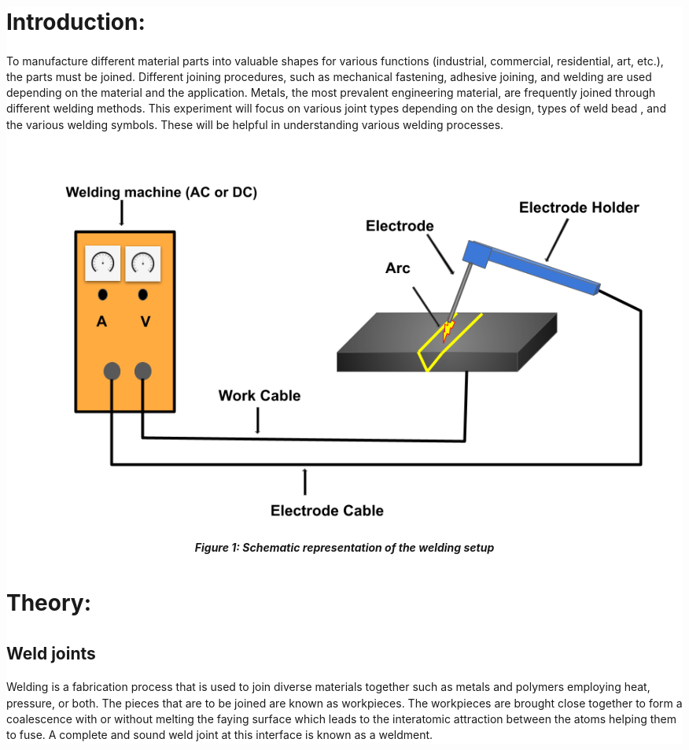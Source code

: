 #  Introduction:

To manufacture different material parts into valuable shapes for various functions (industrial, commercial, residential, art, etc.), the parts must be joined. Different joining procedures, such as mechanical fastening, adhesive joining, and welding are used depending on the material and the application. Metals, the most prevalent engineering material, are frequently joined through different welding methods. This experiment will focus on various joint types depending on the design, types of weld bead , and the various welding symbols. These will be helpful in understanding various welding processes. 

<center>
<img src="./images/Tfig1.png">

***Figure 1: Schematic representation of the welding setup***
</center> 

# Theory:
## Weld joints

Welding is a fabrication process that is used to join diverse materials together such as metals and polymers employing heat, pressure, or both. The pieces that are to be joined are known as workpieces. The workpieces are brought close together to form a coalescence with or without melting the faying surface which leads to the interatomic attraction between the atoms helping them to fuse. A complete and sound weld joint at this interface is known as a weldment.

